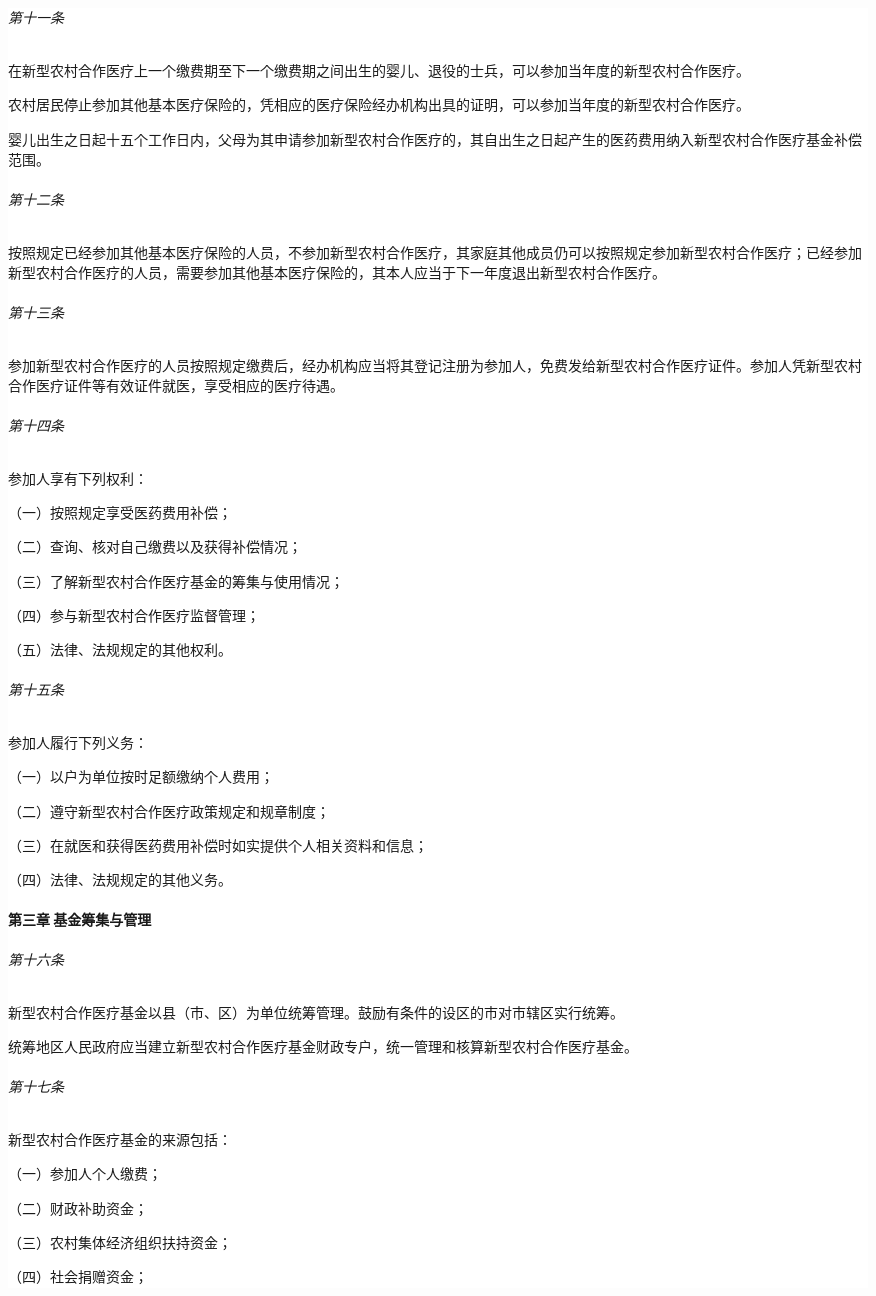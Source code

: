 ###### 第十一条

在新型农村合作医疗上一个缴费期至下一个缴费期之间出生的婴儿、退役的士兵，可以参加当年度的新型农村合作医疗。

农村居民停止参加其他基本医疗保险的，凭相应的医疗保险经办机构出具的证明，可以参加当年度的新型农村合作医疗。

婴儿出生之日起十五个工作日内，父母为其申请参加新型农村合作医疗的，其自出生之日起产生的医药费用纳入新型农村合作医疗基金补偿范围。

###### 第十二条

按照规定已经参加其他基本医疗保险的人员，不参加新型农村合作医疗，其家庭其他成员仍可以按照规定参加新型农村合作医疗；已经参加新型农村合作医疗的人员，需要参加其他基本医疗保险的，其本人应当于下一年度退出新型农村合作医疗。

###### 第十三条

参加新型农村合作医疗的人员按照规定缴费后，经办机构应当将其登记注册为参加人，免费发给新型农村合作医疗证件。参加人凭新型农村合作医疗证件等有效证件就医，享受相应的医疗待遇。

###### 第十四条

参加人享有下列权利：

（一）按照规定享受医药费用补偿；

（二）查询、核对自己缴费以及获得补偿情况；

（三）了解新型农村合作医疗基金的筹集与使用情况；

（四）参与新型农村合作医疗监督管理；

（五）法律、法规规定的其他权利。

###### 第十五条

参加人履行下列义务：

（一）以户为单位按时足额缴纳个人费用；

（二）遵守新型农村合作医疗政策规定和规章制度；

（三）在就医和获得医药费用补偿时如实提供个人相关资料和信息；

（四）法律、法规规定的其他义务。

#### 第三章 基金筹集与管理

###### 第十六条

新型农村合作医疗基金以县（市、区）为单位统筹管理。鼓励有条件的设区的市对市辖区实行统筹。

统筹地区人民政府应当建立新型农村合作医疗基金财政专户，统一管理和核算新型农村合作医疗基金。

###### 第十七条

新型农村合作医疗基金的来源包括：

（一）参加人个人缴费；

（二）财政补助资金；

（三）农村集体经济组织扶持资金；

（四）社会捐赠资金；
